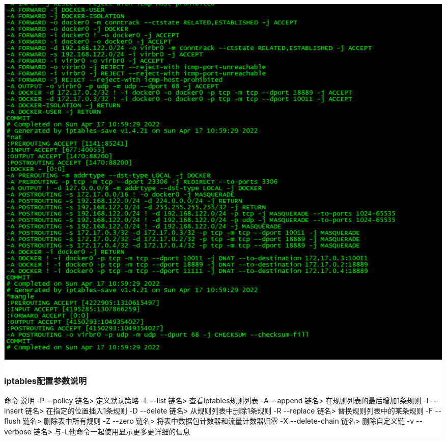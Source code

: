 ![iptables2](images/iptables2.png)

### iptables配置参数说明

命令              说明
-P    --policy  链名>         定义默认策略
-L    --list  链名>           查看iptables规则列表
-A    --append  链名>         在规则列表的最后增加1条规则
-I    --insert  链名>         在指定的位置插入1条规则
-D    --delete  链名>         从规则列表中删除1条规则
-R    --replace  链名>        替换规则列表中的某条规则
-F    --flush  链名>          删除表中所有规则
-Z    --zero  链名>           将表中数据包计数器和流量计数器归零
-X    --delete-chain  链名>   删除自定义链
-v    --verbose  链名>        与-L他命令一起使用显示更多更详细的信息
